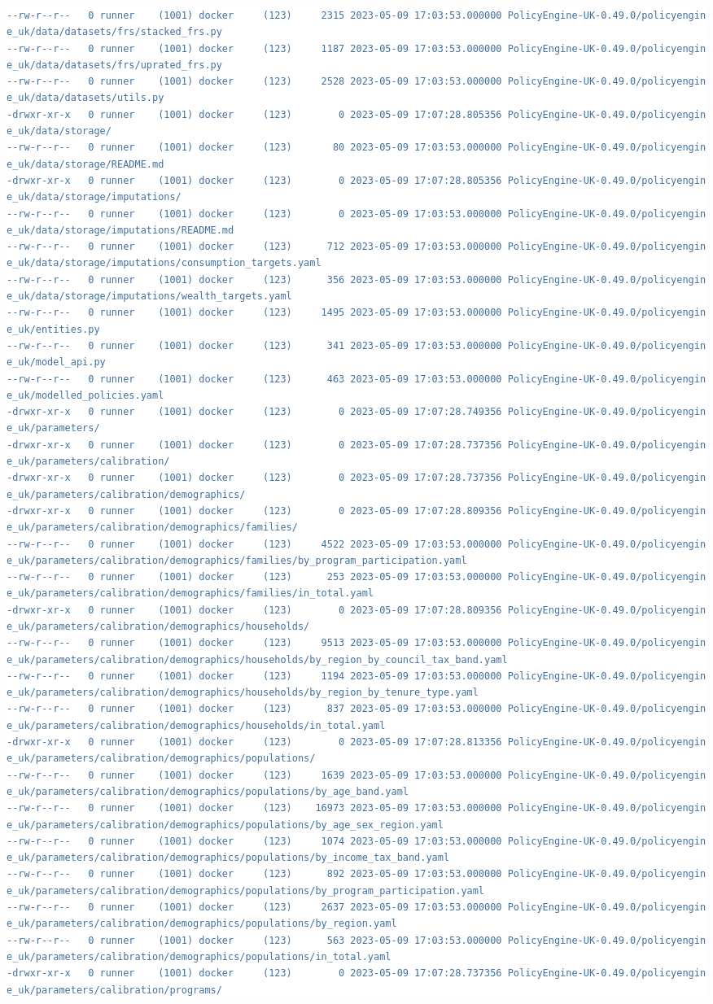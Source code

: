 ```diff
--rw-r--r--   0 runner    (1001) docker     (123)     2315 2023-05-09 17:03:53.000000 PolicyEngine-UK-0.49.0/policyengine_uk/data/datasets/frs/stacked_frs.py
--rw-r--r--   0 runner    (1001) docker     (123)     1187 2023-05-09 17:03:53.000000 PolicyEngine-UK-0.49.0/policyengine_uk/data/datasets/frs/uprated_frs.py
--rw-r--r--   0 runner    (1001) docker     (123)     2528 2023-05-09 17:03:53.000000 PolicyEngine-UK-0.49.0/policyengine_uk/data/datasets/utils.py
-drwxr-xr-x   0 runner    (1001) docker     (123)        0 2023-05-09 17:07:28.805356 PolicyEngine-UK-0.49.0/policyengine_uk/data/storage/
--rw-r--r--   0 runner    (1001) docker     (123)       80 2023-05-09 17:03:53.000000 PolicyEngine-UK-0.49.0/policyengine_uk/data/storage/README.md
-drwxr-xr-x   0 runner    (1001) docker     (123)        0 2023-05-09 17:07:28.805356 PolicyEngine-UK-0.49.0/policyengine_uk/data/storage/imputations/
--rw-r--r--   0 runner    (1001) docker     (123)        0 2023-05-09 17:03:53.000000 PolicyEngine-UK-0.49.0/policyengine_uk/data/storage/imputations/README.md
--rw-r--r--   0 runner    (1001) docker     (123)      712 2023-05-09 17:03:53.000000 PolicyEngine-UK-0.49.0/policyengine_uk/data/storage/imputations/consumption_targets.yaml
--rw-r--r--   0 runner    (1001) docker     (123)      356 2023-05-09 17:03:53.000000 PolicyEngine-UK-0.49.0/policyengine_uk/data/storage/imputations/wealth_targets.yaml
--rw-r--r--   0 runner    (1001) docker     (123)     1495 2023-05-09 17:03:53.000000 PolicyEngine-UK-0.49.0/policyengine_uk/entities.py
--rw-r--r--   0 runner    (1001) docker     (123)      341 2023-05-09 17:03:53.000000 PolicyEngine-UK-0.49.0/policyengine_uk/model_api.py
--rw-r--r--   0 runner    (1001) docker     (123)      463 2023-05-09 17:03:53.000000 PolicyEngine-UK-0.49.0/policyengine_uk/modelled_policies.yaml
-drwxr-xr-x   0 runner    (1001) docker     (123)        0 2023-05-09 17:07:28.749356 PolicyEngine-UK-0.49.0/policyengine_uk/parameters/
-drwxr-xr-x   0 runner    (1001) docker     (123)        0 2023-05-09 17:07:28.737356 PolicyEngine-UK-0.49.0/policyengine_uk/parameters/calibration/
-drwxr-xr-x   0 runner    (1001) docker     (123)        0 2023-05-09 17:07:28.737356 PolicyEngine-UK-0.49.0/policyengine_uk/parameters/calibration/demographics/
-drwxr-xr-x   0 runner    (1001) docker     (123)        0 2023-05-09 17:07:28.809356 PolicyEngine-UK-0.49.0/policyengine_uk/parameters/calibration/demographics/families/
--rw-r--r--   0 runner    (1001) docker     (123)     4522 2023-05-09 17:03:53.000000 PolicyEngine-UK-0.49.0/policyengine_uk/parameters/calibration/demographics/families/by_program_participation.yaml
--rw-r--r--   0 runner    (1001) docker     (123)      253 2023-05-09 17:03:53.000000 PolicyEngine-UK-0.49.0/policyengine_uk/parameters/calibration/demographics/families/in_total.yaml
-drwxr-xr-x   0 runner    (1001) docker     (123)        0 2023-05-09 17:07:28.809356 PolicyEngine-UK-0.49.0/policyengine_uk/parameters/calibration/demographics/households/
--rw-r--r--   0 runner    (1001) docker     (123)     9513 2023-05-09 17:03:53.000000 PolicyEngine-UK-0.49.0/policyengine_uk/parameters/calibration/demographics/households/by_region_by_council_tax_band.yaml
--rw-r--r--   0 runner    (1001) docker     (123)     1194 2023-05-09 17:03:53.000000 PolicyEngine-UK-0.49.0/policyengine_uk/parameters/calibration/demographics/households/by_region_by_tenure_type.yaml
--rw-r--r--   0 runner    (1001) docker     (123)      837 2023-05-09 17:03:53.000000 PolicyEngine-UK-0.49.0/policyengine_uk/parameters/calibration/demographics/households/in_total.yaml
-drwxr-xr-x   0 runner    (1001) docker     (123)        0 2023-05-09 17:07:28.813356 PolicyEngine-UK-0.49.0/policyengine_uk/parameters/calibration/demographics/populations/
--rw-r--r--   0 runner    (1001) docker     (123)     1639 2023-05-09 17:03:53.000000 PolicyEngine-UK-0.49.0/policyengine_uk/parameters/calibration/demographics/populations/by_age_band.yaml
--rw-r--r--   0 runner    (1001) docker     (123)    16973 2023-05-09 17:03:53.000000 PolicyEngine-UK-0.49.0/policyengine_uk/parameters/calibration/demographics/populations/by_age_sex_region.yaml
--rw-r--r--   0 runner    (1001) docker     (123)     1074 2023-05-09 17:03:53.000000 PolicyEngine-UK-0.49.0/policyengine_uk/parameters/calibration/demographics/populations/by_income_tax_band.yaml
--rw-r--r--   0 runner    (1001) docker     (123)      892 2023-05-09 17:03:53.000000 PolicyEngine-UK-0.49.0/policyengine_uk/parameters/calibration/demographics/populations/by_program_participation.yaml
--rw-r--r--   0 runner    (1001) docker     (123)     2637 2023-05-09 17:03:53.000000 PolicyEngine-UK-0.49.0/policyengine_uk/parameters/calibration/demographics/populations/by_region.yaml
--rw-r--r--   0 runner    (1001) docker     (123)      563 2023-05-09 17:03:53.000000 PolicyEngine-UK-0.49.0/policyengine_uk/parameters/calibration/demographics/populations/in_total.yaml
-drwxr-xr-x   0 runner    (1001) docker     (123)        0 2023-05-09 17:07:28.737356 PolicyEngine-UK-0.49.0/policyengine_uk/parameters/calibration/programs/
```